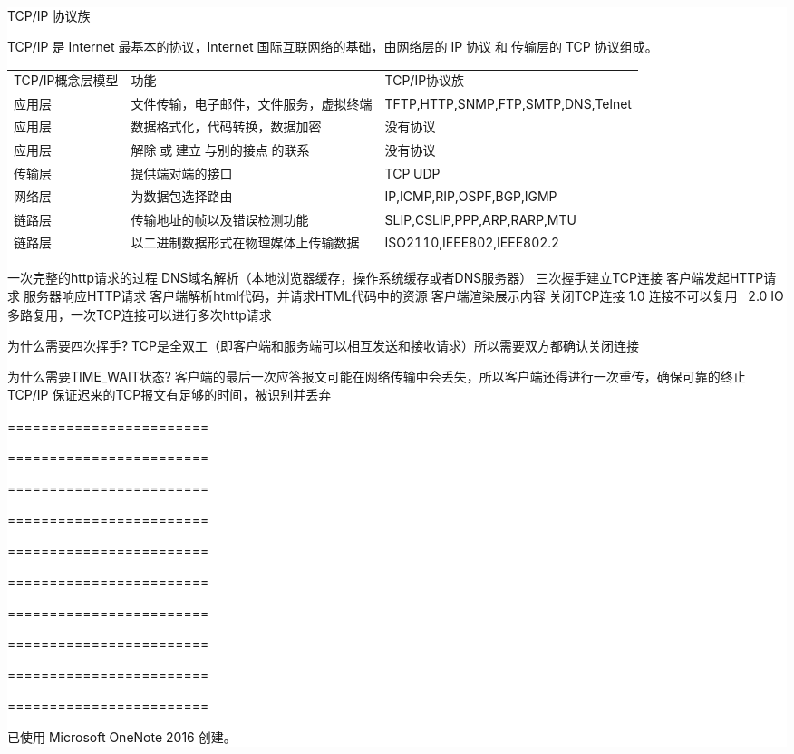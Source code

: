 TCP/IP  协议族

TCP/IP  是  Internet  最基本的协议，Internet  国际互联网络的基础，由网络层的  IP  协议  和  传输层的  TCP  协议组成。

|     |     |     |
| --- | --- | --- |
| TCP/IP概念层模型 | 功能  | TCP/IP协议族 |
| 应用层 | 文件传输，电子邮件，文件服务，虚拟终端 | TFTP,HTTP,SNMP,FTP,SMTP,DNS,Telnet |
| 应用层 | 数据格式化，代码转换，数据加密 | 没有协议 |
| 应用层 | 解除  或  建立  与别的接点  的联系 | 没有协议 |
| 传输层 | 提供端对端的接口 | TCP UDP |
| 网络层 | 为数据包选择路由 | IP,ICMP,RIP,OSPF,BGP,IGMP |
| 链路层 | 传输地址的帧以及错误检测功能 | SLIP,CSLIP,PPP,ARP,RARP,MTU |
| 链路层 | 以二进制数据形式在物理媒体上传输数据 | ISO2110,IEEE802,IEEE802.2 |

一次完整的http请求的过程
DNS域名解析（本地浏览器缓存，操作系统缓存或者DNS服务器）
三次握手建立TCP连接
客户端发起HTTP请求
服务器响应HTTP请求
客户端解析html代码，并请求HTML代码中的资源
客户端渲染展示内容
关闭TCP连接
1.0 连接不可以复用    2.0  IO多路复用，一次TCP连接可以进行多次http请求

为什么需要四次挥手?
TCP是全双工（即客户端和服务端可以相互发送和接收请求）所以需要双方都确认关闭连接

为什么需要TIME_WAIT状态?
客户端的最后一次应答报文可能在网络传输中会丢失，所以客户端还得进行一次重传，确保可靠的终止TCP/IP  保证迟来的TCP报文有足够的时间，被识别并丢弃

========================

========================

========================

========================

========================

========================

========================

========================

========================

========================

已使用 Microsoft OneNote 2016 创建。
